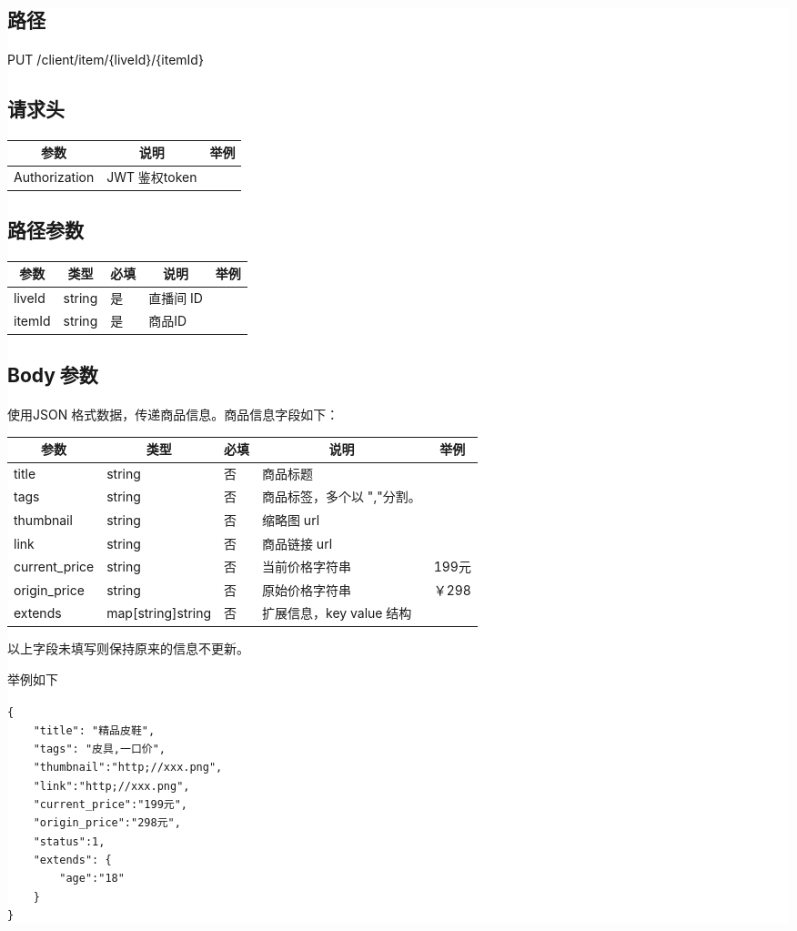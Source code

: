 ## 路径

PUT /client/item/{liveId}/{itemId}

## 请求头

| 参数          | 说明            | 举例          |
| ------------- | --------------- | ------------- |
| Authorization | JWT 鉴权token |  |


## 路径参数

| 参数    | 类型   | 必填 | 说明      | 举例 |
| ------- | ------       | ---- | --------- | ---- |
| liveId | string       | 是   | 直播间 ID |      |
| itemId | string       | 是   | 商品ID |     |


## Body 参数

使用JSON 格式数据，传递商品信息。商品信息字段如下：

| 参数            | 类型     | 必填   | 说明             | 举例              |
| ---------      | ------  |  ----- |   ------        | ------           |
| title         | string  |  否     | 商品标题           |                 |
| tags          | string  |  否     | 商品标签，多个以 ","分割。 |            |
| thumbnail     | string  |  否     | 缩略图 url              |            |
| link          | string  |  否     | 商品链接 url           |             |
| current_price | string  |  否     | 当前价格字符串          |       199元       |
| origin_price  | string  |  否     | 原始价格字符串          |       ￥298       |
| extends       | map[string]string |  否 | 扩展信息，key value 结构 |  |

以上字段未填写则保持原来的信息不更新。

举例如下

```
{
    "title": "精品皮鞋",
    "tags": "皮具,一口价",
    "thumbnail":"http;//xxx.png",
    "link":"http;//xxx.png",
    "current_price":"199元",
    "origin_price":"298元",
    "status":1,
    "extends": {
        "age":"18"
    }
}
```
